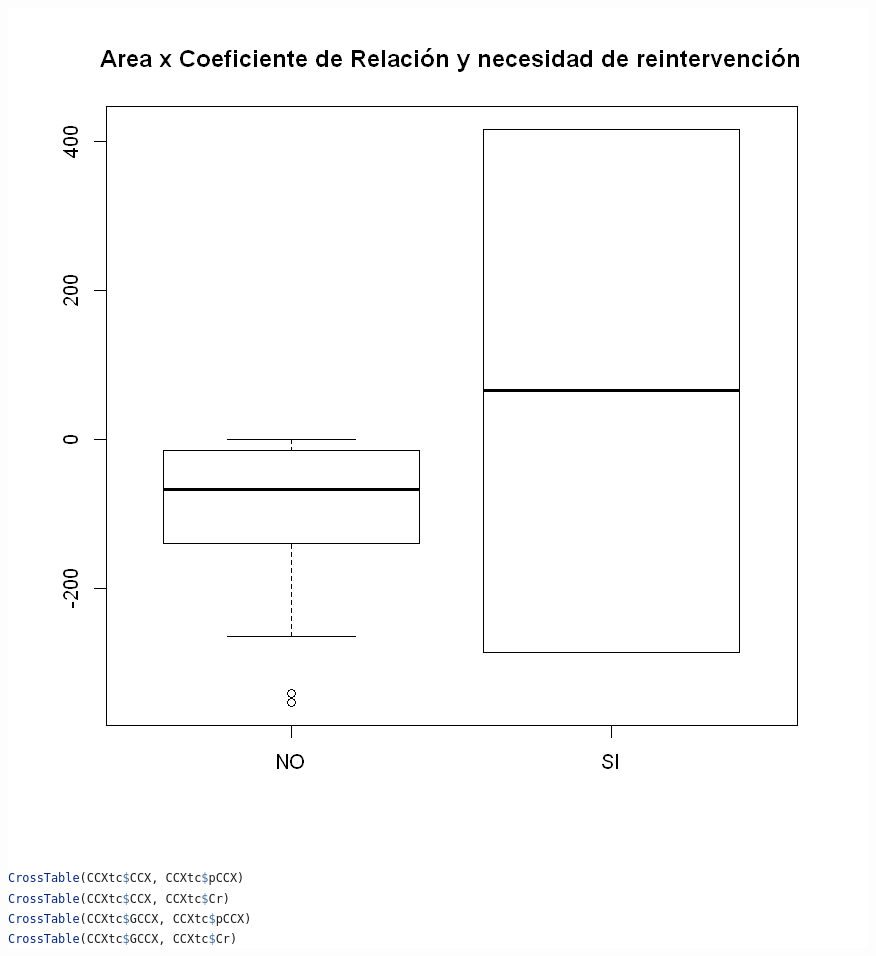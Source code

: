 ![png](output_11_5.png)



```R
CrossTable(CCXtc$CCX, CCXtc$pCCX)
CrossTable(CCXtc$CCX, CCXtc$Cr)
CrossTable(CCXtc$GCCX, CCXtc$pCCX)
CrossTable(CCXtc$GCCX, CCXtc$Cr)
```
